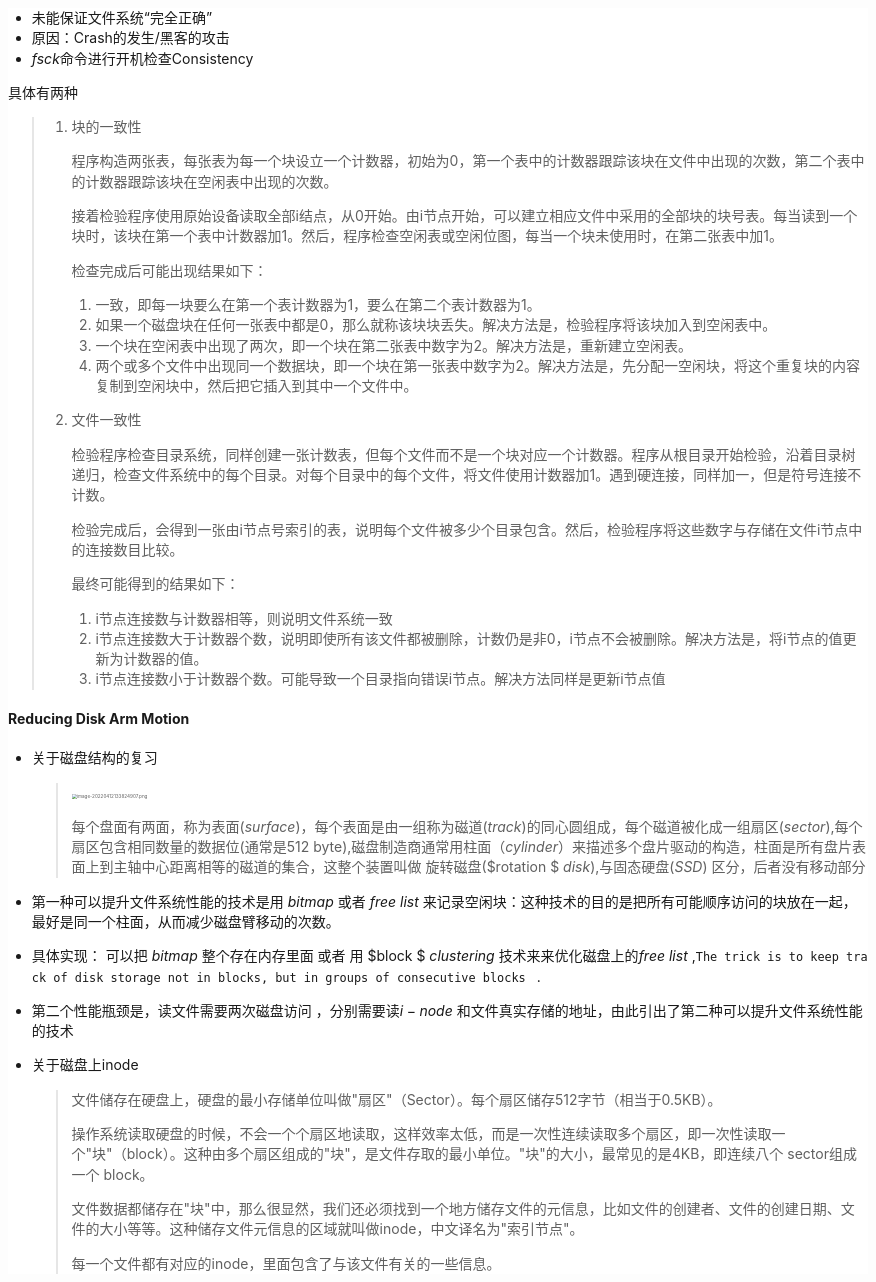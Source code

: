 - 未能保证文件系统“完全正确”
- 原因：Crash的发生/黑客的攻击
- $fsck$命令进行开机检查Consistency

具体有两种

> 1. 块的一致性
>
>    程序构造两张表，每张表为每一个块设立一个计数器，初始为0，第一个表中的计数器跟踪该块在文件中出现的次数，第二个表中的计数器跟踪该块在空闲表中出现的次数。
>
>    接着检验程序使用原始设备读取全部i结点，从0开始。由i节点开始，可以建立相应文件中采用的全部块的块号表。每当读到一个块时，该块在第一个表中计数器加1。然后，程序检查空闲表或空闲位图，每当一个块未使用时，在第二张表中加1。
>
>    检查完成后可能出现结果如下：
>
>    1. 一致，即每一块要么在第一个表计数器为1，要么在第二个表计数器为1。
>    2. 如果一个磁盘块在任何一张表中都是0，那么就称该块块丢失。解决方法是，检验程序将该块加入到空闲表中。
>    3. 一个块在空闲表中出现了两次，即一个块在第二张表中数字为2。解决方法是，重新建立空闲表。
>    4. 两个或多个文件中出现同一个数据块，即一个块在第一张表中数字为2。解决方法是，先分配一空闲块，将这个重复块的内容复制到空闲块中，然后把它插入到其中一个文件中。
>
> 2. 文件一致性
>
>    检验程序检查目录系统，同样创建一张计数表，但每个文件而不是一个块对应一个计数器。程序从根目录开始检验，沿着目录树递归，检查文件系统中的每个目录。对每个目录中的每个文件，将文件使用计数器加1。遇到硬连接，同样加一，但是符号连接不计数。
>
>    检验完成后，会得到一张由i节点号索引的表，说明每个文件被多少个目录包含。然后，检验程序将这些数字与存储在文件i节点中的连接数目比较。
>
>    最终可能得到的结果如下：
>
>    1. i节点连接数与计数器相等，则说明文件系统一致
>    2. i节点连接数大于计数器个数，说明即使所有该文件都被删除，计数仍是非0，i节点不会被删除。解决方法是，将i节点的值更新为计数器的值。
>    3. i节点连接数小于计数器个数。可能导致一个目录指向错误i节点。解决方法同样是更新i节点值

#### Reducing Disk Arm Motion

- 关于磁盘结构的复习

  > <img src="https://s2.loli.net/2022/04/12/UpjZAGtiawgqJLh.png" alt="image-20220412133824907.png" style="zoom:33%;" />
  >
  > 每个盘面有两面，称为表面($surface$)，每个表面是由一组称为磁道($track$)的同心圆组成，每个磁道被化成一组扇区($sector$),每个扇区包含相同数量的数据位(通常是512 byte),磁盘制造商通常用柱面（$cylinder$）来描述多个盘片驱动的构造，柱面是所有盘片表面上到主轴中心距离相等的磁道的集合，这整个装置叫做 旋转磁盘($rotation  $ $disk$),与固态硬盘($SSD$) 区分，后者没有移动部分

- 第一种可以提升文件系统性能的技术是用 $bitmap$ 或者 $free$ $list$ 来记录空闲块：这种技术的目的是把所有可能顺序访问的块放在一起，最好是同一个柱面，从而减少磁盘臂移动的次数。

- 具体实现： 可以把 $bitmap$ 整个存在内存里面 或者 用 $block $ $clustering$ 技术来来优化磁盘上的$free$ $list$  ,`The trick is to keep track of disk storage not in blocks, but in groups of consecutive blocks ` .

- 第二个性能瓶颈是，读文件需要两次磁盘访问 ，分别需要读$i-node$ 和文件真实存储的地址，由此引出了第二种可以提升文件系统性能的技术

- 关于磁盘上inode

  > 文件储存在硬盘上，硬盘的最小存储单位叫做"扇区"（Sector）。每个扇区储存512字节（相当于0.5KB）。
  >
  > 操作系统读取硬盘的时候，不会一个个扇区地读取，这样效率太低，而是一次性连续读取多个扇区，即一次性读取一个"块"（block）。这种由多个扇区组成的"块"，是文件存取的最小单位。"块"的大小，最常见的是4KB，即连续八个 sector组成一个 block。
  >
  > 文件数据都储存在"块"中，那么很显然，我们还必须找到一个地方储存文件的元信息，比如文件的创建者、文件的创建日期、文件的大小等等。这种储存文件元信息的区域就叫做inode，中文译名为"索引节点"。
  >
  > 每一个文件都有对应的inode，里面包含了与该文件有关的一些信息。
